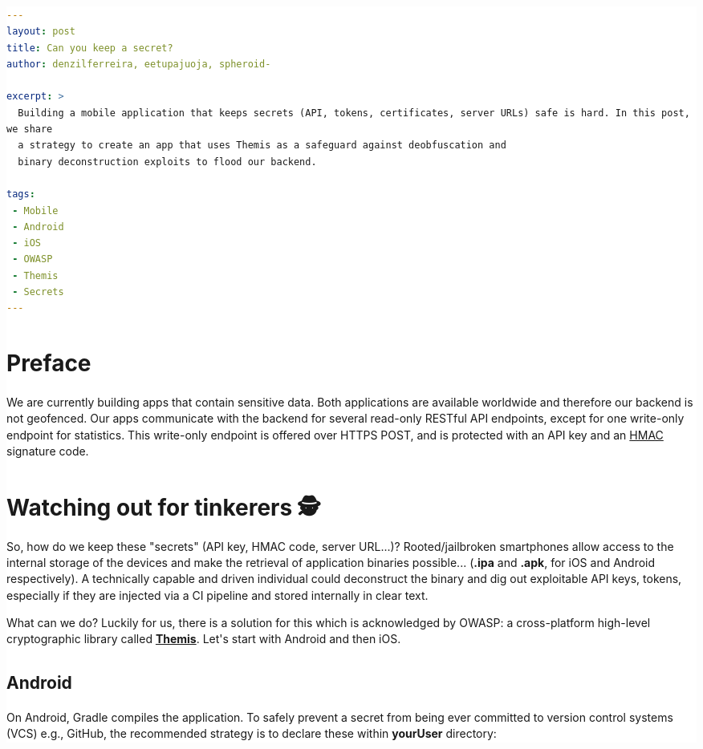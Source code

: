```yaml
---
layout: post
title: Can you keep a secret?
author: denzilferreira, eetupajuoja, spheroid-

excerpt: > 
  Building a mobile application that keeps secrets (API, tokens, certificates, server URLs) safe is hard. In this post, we share 
  a strategy to create an app that uses Themis as a safeguard against deobfuscation and 
  binary deconstruction exploits to flood our backend.
    
tags:
 - Mobile
 - Android
 - iOS
 - OWASP
 - Themis
 - Secrets
---
```


# Preface
We are currently building apps that contain sensitive data. Both applications are available 
worldwide and therefore our backend is not geofenced. Our apps communicate with the backend for several read-only RESTful 
API endpoints, except for one write-only endpoint for statistics. This write-only endpoint is offered over HTTPS POST, 
and is protected with an API key and an [HMAC](https://en.wikipedia.org/wiki/HMAC) signature code.

# Watching out for tinkerers 🕵️

So, how do we keep these "secrets" (API key, HMAC code, server URL...)? Rooted/jailbroken smartphones allow access to the 
internal storage of the devices and make the retrieval of application binaries possible... 
(**.ipa** and **.apk**, for iOS and Android respectively). A technically capable and driven individual could deconstruct the binary 
and dig out exploitable API keys, tokens, especially if they are injected via a CI pipeline and stored internally in clear text.

What can we do? Luckily for us, there is a solution for this which is acknowledged by OWASP: a cross-platform
high-level cryptographic library called **[Themis](https://www.cossacklabs.com/themis/)**. Let's start with Android and then iOS.

## Android

On Android, Gradle compiles the application. To safely prevent a secret from being ever committed to version control
systems (VCS) e.g., GitHub, the recommended strategy is to declare these within **yourUser** directory:
